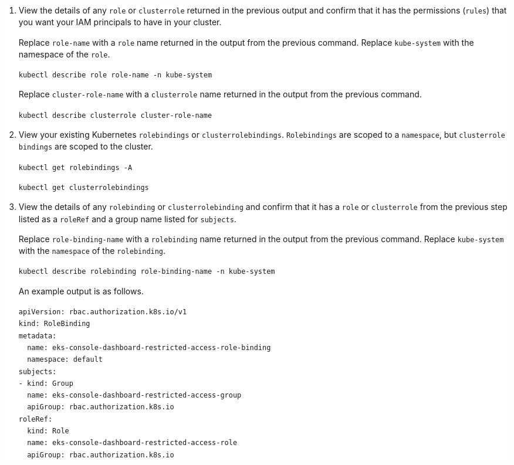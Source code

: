    1. View the details of any `role` or `clusterrole` returned in the previous output and confirm that it has the permissions \(`rules`\) that you want your IAM principals to have in your cluster\.

      Replace `role-name` with a `role` name returned in the output from the previous command\. Replace `kube-system` with the namespace of the `role`\.

      ```
      kubectl describe role role-name -n kube-system
      ```

      Replace `cluster-role-name` with a `clusterrole` name returned in the output from the previous command\.

      ```
      kubectl describe clusterrole cluster-role-name
      ```

   1. View your existing Kubernetes `rolebindings` or `clusterrolebindings`\. `Rolebindings` are scoped to a `namespace`, but `clusterrolebindings` are scoped to the cluster\.

      ```
      kubectl get rolebindings -A
      ```

      ```
      kubectl get clusterrolebindings
      ```

   1. View the details of any `rolebinding` or `clusterrolebinding` and confirm that it has a `role` or `clusterrole` from the previous step listed as a `roleRef` and a group name listed for `subjects`\.

      Replace `role-binding-name` with a `rolebinding` name returned in the output from the previous command\. Replace `kube-system` with the `namespace` of the `rolebinding`\.

      ```
      kubectl describe rolebinding role-binding-name -n kube-system
      ```

      An example output is as follows\.

      ```
      apiVersion: rbac.authorization.k8s.io/v1
      kind: RoleBinding
      metadata:
        name: eks-console-dashboard-restricted-access-role-binding
        namespace: default
      subjects:
      - kind: Group
        name: eks-console-dashboard-restricted-access-group
        apiGroup: rbac.authorization.k8s.io
      roleRef:
        kind: Role
        name: eks-console-dashboard-restricted-access-role
        apiGroup: rbac.authorization.k8s.io
      ```
